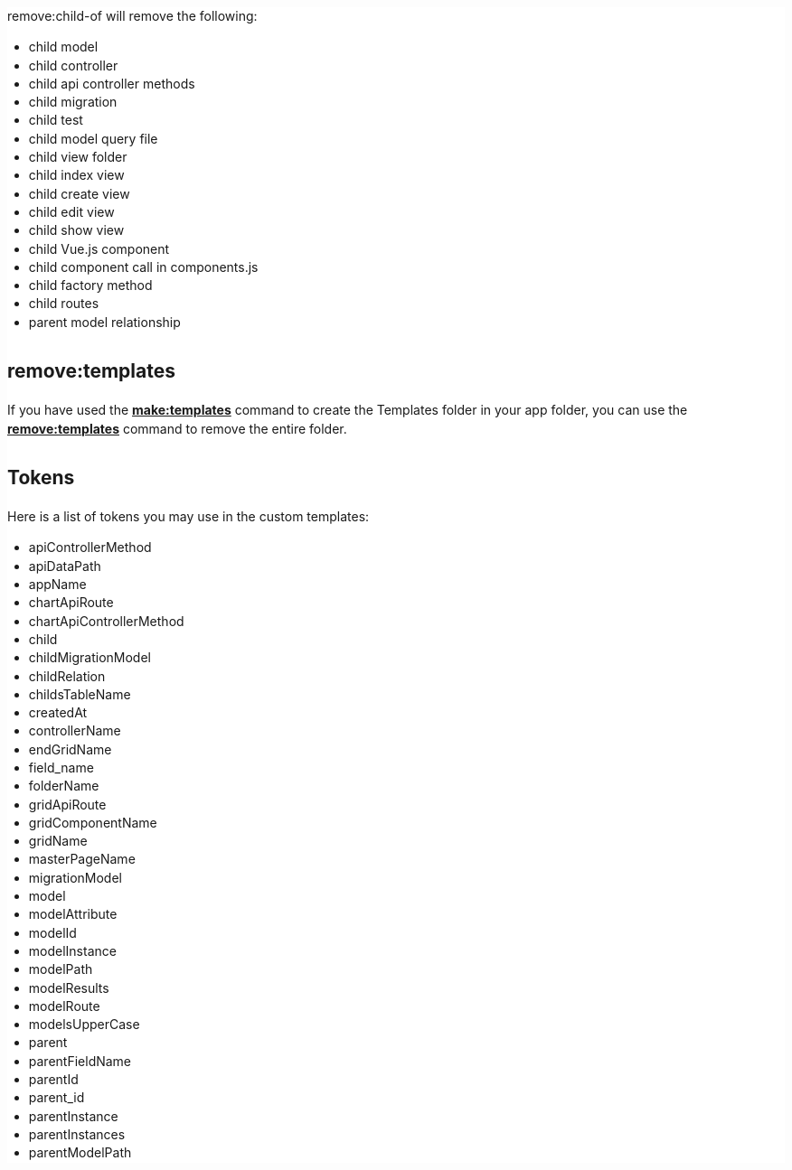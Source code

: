 remove:child-of will remove the following:

* child model
* child controller
* child api controller methods
* child migration
* child test
* child model query file
* child view folder
* child index view
* child create view
* child edit view
* child show view
* child Vue.js component
* child component call in components.js
* child factory method
* child routes
* parent model relationship

## remove:templates

If you have used the **[make:templates](#maketemplates)** command to create the Templates folder in your app folder, you can use the **[remove:templates](#removetemplates)** command to remove the entire folder. 


## Tokens

Here is a list of tokens you may use in the custom templates:

* apiControllerMethod
* apiDataPath
* appName
* chartApiRoute
* chartApiControllerMethod
* child
* childMigrationModel
* childRelation
* childsTableName
* createdAt
* controllerName
* endGridName
* field_name
* folderName
* gridApiRoute
* gridComponentName
* gridName
* masterPageName
* migrationModel
* model
* modelAttribute
* modelId
* modelInstance
* modelPath
* modelResults
* modelRoute
* modelsUpperCase
* parent
* parentFieldName
* parentId
* parent_id
* parentInstance
* parentInstances
* parentModelPath